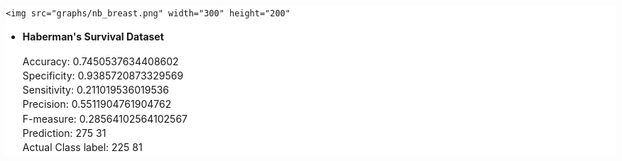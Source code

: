     <img src="graphs/nb_breast.png" width="300" height="200"
  </p>

- **Haberman's Survival Dataset**

  Accuracy:  0.7450537634408602 <br>
  Specificity:  0.9385720873329569 <br>
  Sensitivity:  0.211019536019536 <br>
  Precision:  0.5511904761904762 <br>
  F-measure:  0.28564102564102567 <br>
  Prediction:  275   31 <br>
  Actual Class label:  225   81 <br>

  <p align="center">
